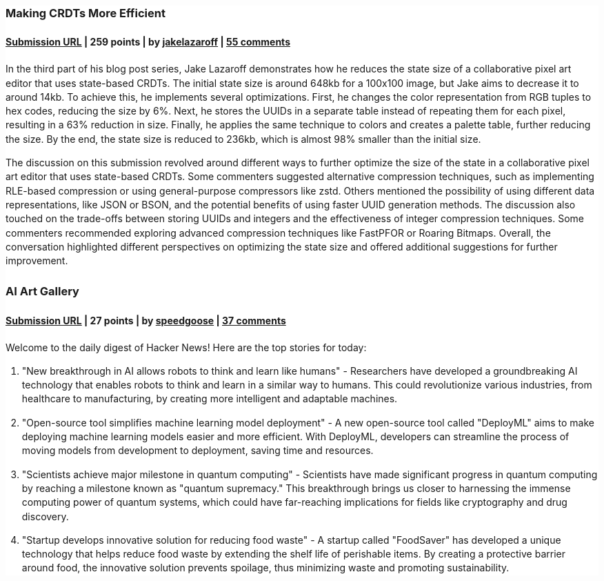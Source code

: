 ### Making CRDTs More Efficient

#### [Submission URL](https://jakelazaroff.com/words/making-crdts-98-percent-more-efficient/) | 259 points | by [jakelazaroff](https://news.ycombinator.com/user?id=jakelazaroff) | [55 comments](https://news.ycombinator.com/item?id=37915934)

In the third part of his blog post series, Jake Lazaroff demonstrates how he reduces the state size of a collaborative pixel art editor that uses state-based CRDTs. The initial state size is around 648kb for a 100x100 image, but Jake aims to decrease it to around 14kb. To achieve this, he implements several optimizations. First, he changes the color representation from RGB tuples to hex codes, reducing the size by 6%. Next, he stores the UUIDs in a separate table instead of repeating them for each pixel, resulting in a 63% reduction in size. Finally, he applies the same technique to colors and creates a palette table, further reducing the size. By the end, the state size is reduced to 236kb, which is almost 98% smaller than the initial size.

The discussion on this submission revolved around different ways to further optimize the size of the state in a collaborative pixel art editor that uses state-based CRDTs. Some commenters suggested alternative compression techniques, such as implementing RLE-based compression or using general-purpose compressors like zstd. Others mentioned the possibility of using different data representations, like JSON or BSON, and the potential benefits of using faster UUID generation methods. The discussion also touched on the trade-offs between storing UUIDs and integers and the effectiveness of integer compression techniques. Some commenters recommended exploring advanced compression techniques like FastPFOR or Roaring Bitmaps. Overall, the conversation highlighted different perspectives on optimizing the state size and offered additional suggestions for further improvement.

### AI Art Gallery

#### [Submission URL](https://ai-art-gallery.sintef.cloud/about) | 27 points | by [speedgoose](https://news.ycombinator.com/user?id=speedgoose) | [37 comments](https://news.ycombinator.com/item?id=37911296)

Welcome to the daily digest of Hacker News! Here are the top stories for today:

1. "New breakthrough in AI allows robots to think and learn like humans" - Researchers have developed a groundbreaking AI technology that enables robots to think and learn in a similar way to humans. This could revolutionize various industries, from healthcare to manufacturing, by creating more intelligent and adaptable machines.

2. "Open-source tool simplifies machine learning model deployment" - A new open-source tool called "DeployML" aims to make deploying machine learning models easier and more efficient. With DeployML, developers can streamline the process of moving models from development to deployment, saving time and resources.

3. "Scientists achieve major milestone in quantum computing" - Scientists have made significant progress in quantum computing by reaching a milestone known as "quantum supremacy." This breakthrough brings us closer to harnessing the immense computing power of quantum systems, which could have far-reaching implications for fields like cryptography and drug discovery.

4. "Startup develops innovative solution for reducing food waste" - A startup called "FoodSaver" has developed a unique technology that helps reduce food waste by extending the shelf life of perishable items. By creating a protective barrier around food, the innovative solution prevents spoilage, thus minimizing waste and promoting sustainability.
